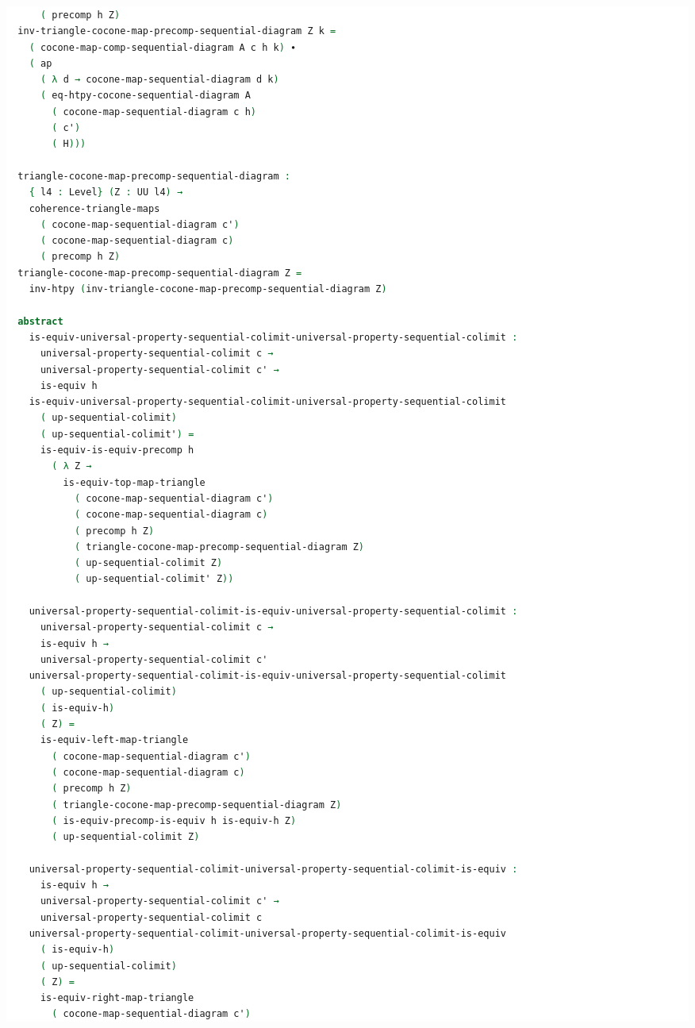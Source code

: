 ```agda
      ( precomp h Z)
  inv-triangle-cocone-map-precomp-sequential-diagram Z k =
    ( cocone-map-comp-sequential-diagram A c h k) ∙
    ( ap
      ( λ d → cocone-map-sequential-diagram d k)
      ( eq-htpy-cocone-sequential-diagram A
        ( cocone-map-sequential-diagram c h)
        ( c')
        ( H)))

  triangle-cocone-map-precomp-sequential-diagram :
    { l4 : Level} (Z : UU l4) →
    coherence-triangle-maps
      ( cocone-map-sequential-diagram c')
      ( cocone-map-sequential-diagram c)
      ( precomp h Z)
  triangle-cocone-map-precomp-sequential-diagram Z =
    inv-htpy (inv-triangle-cocone-map-precomp-sequential-diagram Z)

  abstract
    is-equiv-universal-property-sequential-colimit-universal-property-sequential-colimit :
      universal-property-sequential-colimit c →
      universal-property-sequential-colimit c' →
      is-equiv h
    is-equiv-universal-property-sequential-colimit-universal-property-sequential-colimit
      ( up-sequential-colimit)
      ( up-sequential-colimit') =
      is-equiv-is-equiv-precomp h
        ( λ Z →
          is-equiv-top-map-triangle
            ( cocone-map-sequential-diagram c')
            ( cocone-map-sequential-diagram c)
            ( precomp h Z)
            ( triangle-cocone-map-precomp-sequential-diagram Z)
            ( up-sequential-colimit Z)
            ( up-sequential-colimit' Z))

    universal-property-sequential-colimit-is-equiv-universal-property-sequential-colimit :
      universal-property-sequential-colimit c →
      is-equiv h →
      universal-property-sequential-colimit c'
    universal-property-sequential-colimit-is-equiv-universal-property-sequential-colimit
      ( up-sequential-colimit)
      ( is-equiv-h)
      ( Z) =
      is-equiv-left-map-triangle
        ( cocone-map-sequential-diagram c')
        ( cocone-map-sequential-diagram c)
        ( precomp h Z)
        ( triangle-cocone-map-precomp-sequential-diagram Z)
        ( is-equiv-precomp-is-equiv h is-equiv-h Z)
        ( up-sequential-colimit Z)

    universal-property-sequential-colimit-universal-property-sequential-colimit-is-equiv :
      is-equiv h →
      universal-property-sequential-colimit c' →
      universal-property-sequential-colimit c
    universal-property-sequential-colimit-universal-property-sequential-colimit-is-equiv
      ( is-equiv-h)
      ( up-sequential-colimit)
      ( Z) =
      is-equiv-right-map-triangle
        ( cocone-map-sequential-diagram c')
```